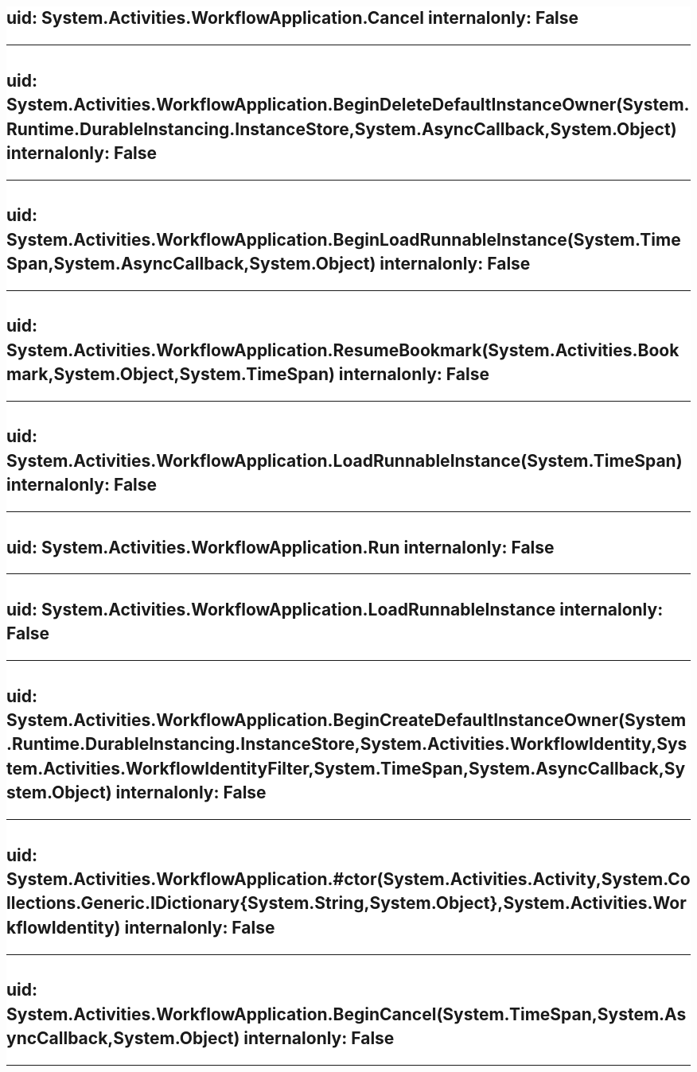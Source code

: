uid: System.Activities.WorkflowApplication.Cancel
internalonly: False
---

---
uid: System.Activities.WorkflowApplication.BeginDeleteDefaultInstanceOwner(System.Runtime.DurableInstancing.InstanceStore,System.AsyncCallback,System.Object)
internalonly: False
---

---
uid: System.Activities.WorkflowApplication.BeginLoadRunnableInstance(System.TimeSpan,System.AsyncCallback,System.Object)
internalonly: False
---

---
uid: System.Activities.WorkflowApplication.ResumeBookmark(System.Activities.Bookmark,System.Object,System.TimeSpan)
internalonly: False
---

---
uid: System.Activities.WorkflowApplication.LoadRunnableInstance(System.TimeSpan)
internalonly: False
---

---
uid: System.Activities.WorkflowApplication.Run
internalonly: False
---

---
uid: System.Activities.WorkflowApplication.LoadRunnableInstance
internalonly: False
---

---
uid: System.Activities.WorkflowApplication.BeginCreateDefaultInstanceOwner(System.Runtime.DurableInstancing.InstanceStore,System.Activities.WorkflowIdentity,System.Activities.WorkflowIdentityFilter,System.TimeSpan,System.AsyncCallback,System.Object)
internalonly: False
---

---
uid: System.Activities.WorkflowApplication.#ctor(System.Activities.Activity,System.Collections.Generic.IDictionary{System.String,System.Object},System.Activities.WorkflowIdentity)
internalonly: False
---

---
uid: System.Activities.WorkflowApplication.BeginCancel(System.TimeSpan,System.AsyncCallback,System.Object)
internalonly: False
---

---